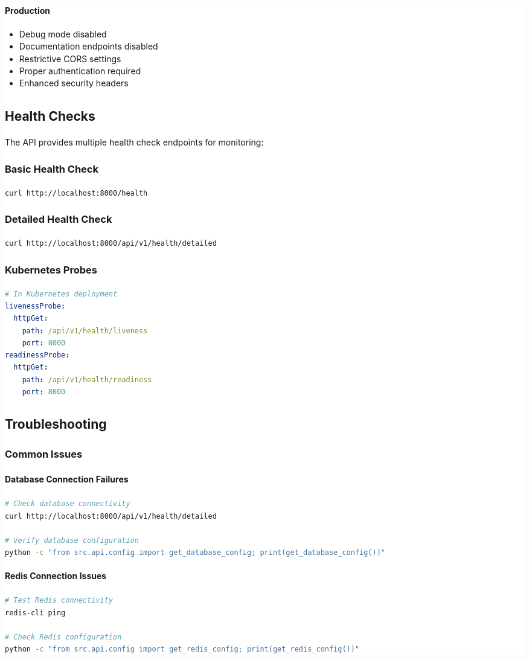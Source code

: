 #### Production
- Debug mode disabled
- Documentation endpoints disabled
- Restrictive CORS settings
- Proper authentication required
- Enhanced security headers

## Health Checks

The API provides multiple health check endpoints for monitoring:

### Basic Health Check
```bash
curl http://localhost:8000/health
```

### Detailed Health Check
```bash
curl http://localhost:8000/api/v1/health/detailed
```

### Kubernetes Probes
```yaml
# In Kubernetes deployment
livenessProbe:
  httpGet:
    path: /api/v1/health/liveness
    port: 8000
readinessProbe:
  httpGet:
    path: /api/v1/health/readiness
    port: 8000
```

## Troubleshooting

### Common Issues

#### Database Connection Failures
```bash
# Check database connectivity
curl http://localhost:8000/api/v1/health/detailed

# Verify database configuration
python -c "from src.api.config import get_database_config; print(get_database_config())"
```

#### Redis Connection Issues
```bash
# Test Redis connectivity
redis-cli ping

# Check Redis configuration
python -c "from src.api.config import get_redis_config; print(get_redis_config())"
```
